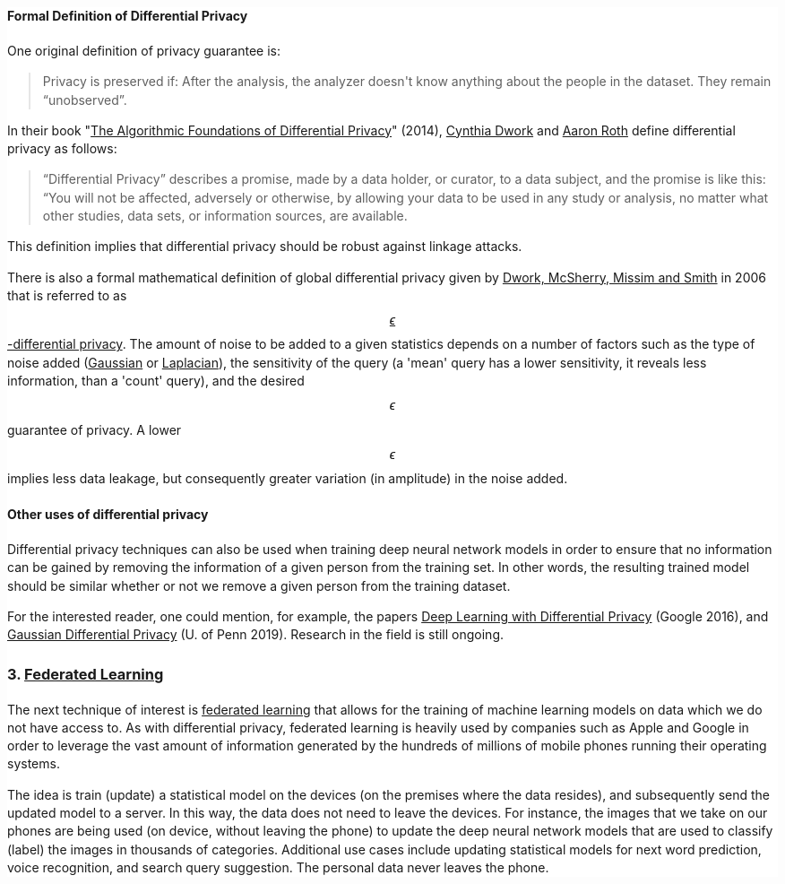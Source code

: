 #### Formal Definition of Differential Privacy

One original definition of privacy guarantee is:
> Privacy is preserved if: After the analysis, the analyzer doesn't know anything about
> the people in the dataset. They remain “unobserved”.

In their book "[The Algorithmic Foundations of Differential Privacy](https://www.cis.upenn.edu/~aaroth/Papers/privacybook.pdf)" (2014),
[Cynthia Dwork](https://en.wikipedia.org/wiki/Cynthia_Dwork) and
[Aaron Roth](https://www.cis.upenn.edu/~aaroth/) define differential privacy as follows:
> “Differential Privacy” describes a promise, made by a data holder, or curator,
> to a data subject, and the promise is like this:
> “You will not be affected, adversely or otherwise, by allowing your data to be used
> in any study or analysis,  no matter what other studies, data sets, or
> information sources, are available.

This definition implies that differential privacy should be robust against
linkage attacks.

There is also a formal mathematical definition of global differential privacy
given by [Dwork, McSherry, Missim and Smith](https://people.csail.mit.edu/asmith/PS/sensitivity-tcc-final.pdf) in 2006 that is referred to as
[$$\epsilon$$-differential privacy](https://en.wikipedia.org/wiki/Differential_privacy#ε-differential_privacy).
The amount of noise to be added to a given statistics depends on a number of factors
such as the type of noise added ([Gaussian](https://en.wikipedia.org/wiki/Normal_distribution)
or [Laplacian](https://en.wikipedia.org/wiki/Laplace_distribution)), the sensitivity of the query
(a 'mean' query has a lower sensitivity, it reveals less information, than a 'count' query),
and the desired $$\epsilon$$ guarantee of privacy. A lower $$\epsilon$$ implies
less data leakage, but consequently greater variation (in amplitude) in the noise added.

#### Other uses of differential privacy

Differential privacy techniques can also be used when training deep neural network models
in order to ensure that no information can be gained by removing the information
of a given person from the training set. In other words, the resulting trained model
should be similar whether or not we remove a given person from the training dataset.

For the interested reader, one could mention, for example, the papers
[Deep Learning with Differential Privacy](https://arxiv.org/abs/1607.00133) (Google 2016),
and [Gaussian Differential Privacy](https://arxiv.org/abs/1905.02383) (U. of Penn 2019).
Research in the field is still ongoing.

### 3. [Federated Learning](https://en.wikipedia.org/wiki/Federated_learning)

The next technique of interest is
[federated learning](https://en.wikipedia.org/wiki/Federated_learning) that allows
for the training of machine learning models on data which we do not have access to.
As with differential privacy, federated learning is heavily used by companies
such as Apple and Google in order to leverage the vast amount of information
generated by the hundreds of millions of mobile phones running their operating systems.

The idea is train (update) a statistical model on the devices (on the premises where the data resides),
and subsequently send the updated model to a server. In this way, the data does not need to leave
the devices. For instance, the images that we take on our phones are being used
(on device, without leaving the phone) to update the deep neural network models
that are used to classify (label) the images in thousands of categories.
Additional use cases include updating statistical models for next word prediction,
voice recognition, and search query suggestion.
The personal data never leaves the phone.
